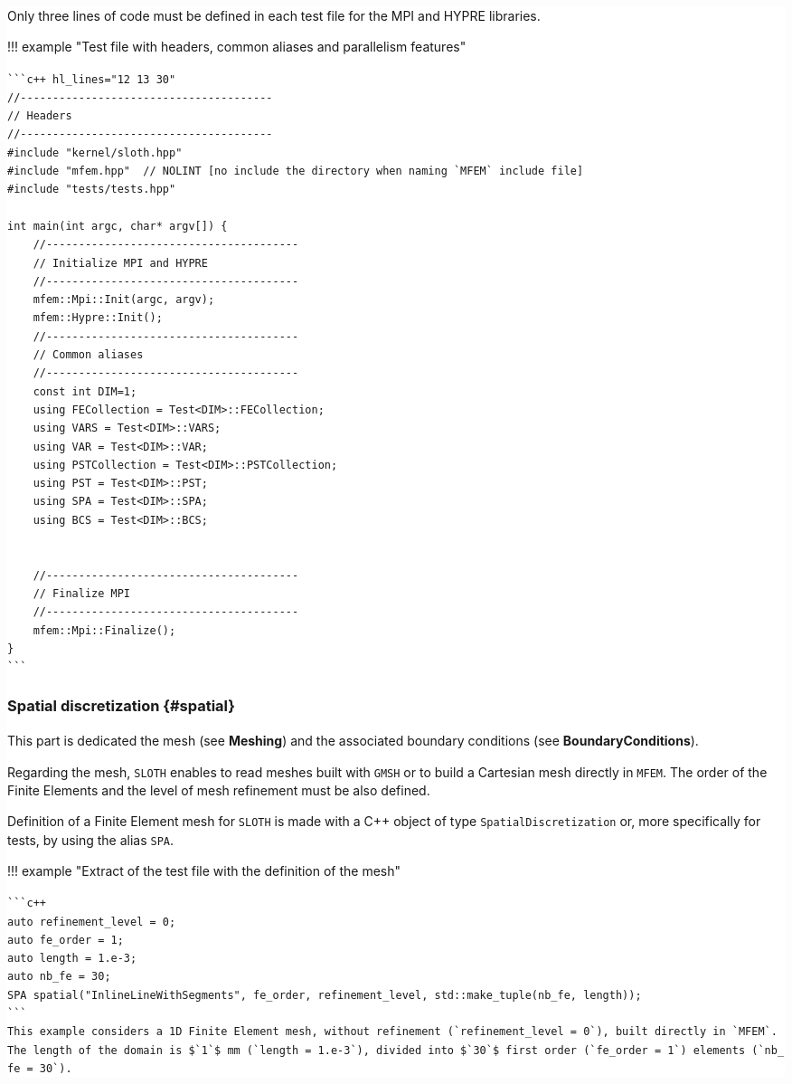 Only three lines of code must be defined in each test file for the MPI and HYPRE libraries.

!!! example "Test file with headers, common aliases and parallelism features"

    ```c++ hl_lines="12 13 30"
    //---------------------------------------
    // Headers
    //---------------------------------------
    #include "kernel/sloth.hpp"
    #include "mfem.hpp"  // NOLINT [no include the directory when naming `MFEM` include file]
    #include "tests/tests.hpp"

    int main(int argc, char* argv[]) {
        //---------------------------------------
        // Initialize MPI and HYPRE
        //---------------------------------------
        mfem::Mpi::Init(argc, argv);
        mfem::Hypre::Init();
        //---------------------------------------
        // Common aliases
        //---------------------------------------
        const int DIM=1;
        using FECollection = Test<DIM>::FECollection;
        using VARS = Test<DIM>::VARS;
        using VAR = Test<DIM>::VAR;
        using PSTCollection = Test<DIM>::PSTCollection;
        using PST = Test<DIM>::PST;
        using SPA = Test<DIM>::SPA;
        using BCS = Test<DIM>::BCS;

    
        //---------------------------------------
        // Finalize MPI
        //---------------------------------------
        mfem::Mpi::Finalize();
    }
    ```

### __Spatial discretization__ {#spatial}

This part is dedicated the mesh (see **Meshing**) and the associated boundary conditions (see **BoundaryConditions**). 

Regarding the mesh, `SLOTH` enables to read meshes built with `GMSH` or to build a Cartesian mesh directly 
in `MFEM`. The order of the Finite Elements and the level of mesh refinement must be also defined. 

Definition of a Finite Element mesh for `SLOTH` is made with a C++ object of type `SpatialDiscretization` or, more specifically for tests, by using the alias `SPA`.

!!! example "Extract of the test file with the definition of the mesh"

    ```c++
    auto refinement_level = 0;
    auto fe_order = 1;
    auto length = 1.e-3;
    auto nb_fe = 30;
    SPA spatial("InlineLineWithSegments", fe_order, refinement_level, std::make_tuple(nb_fe, length));
    ```
    This example considers a 1D Finite Element mesh, without refinement (`refinement_level = 0`), built directly in `MFEM`. 
    The length of the domain is $`1`$ mm (`length = 1.e-3`), divided into $`30`$ first order (`fe_order = 1`) elements (`nb_fe = 30`).
